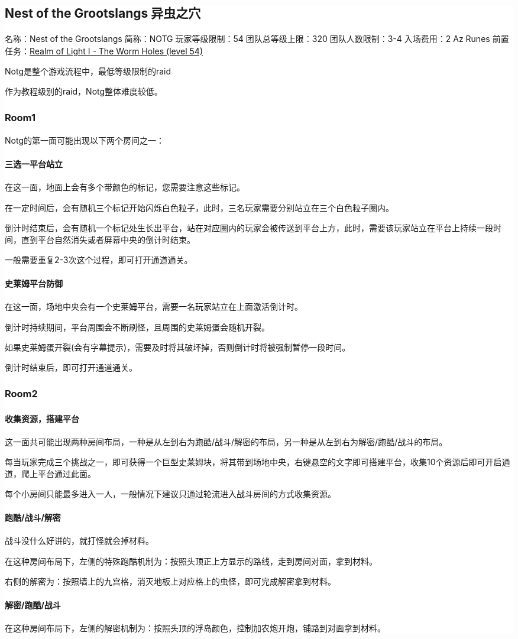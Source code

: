 ## Nest of the Grootslangs 异虫之穴
名称：Nest of the Grootslangs
简称：NOTG
玩家等级限制：54
团队总等级上限：320
团队人数限制：3-4
入场费用：2 Az Runes
前置任务：[Realm of Light I - The Worm Holes (level 54)](/quests/lvl51-60/level%2054%20-%20Realm%20of%20Light%20I%20-%20The%20Worm%20Holes.html)

Notg是整个游戏流程中，最低等级限制的raid

作为教程级别的raid，Notg整体难度较低。

### Room1
Notg的第一面可能出现以下两个房间之一：
#### 三选一平台站立
在这一面，地面上会有多个带颜色的标记，您需要注意这些标记。

在一定时间后，会有随机三个标记开始闪烁白色粒子，此时，三名玩家需要分别站立在三个白色粒子圈内。

倒计时结束后，会有随机一个标记处生长出平台，站在对应圈内的玩家会被传送到平台上方，此时，需要该玩家站立在平台上持续一段时间，直到平台自然消失或者屏幕中央的倒计时结束。

一般需要重复2-3次这个过程，即可打开通道通关。


#### 史莱姆平台防御
在这一面，场地中央会有一个史莱姆平台，需要一名玩家站立在上面激活倒计时。

倒计时持续期间，平台周围会不断刷怪，且周围的史莱姆蛋会随机开裂。

如果史莱姆蛋开裂(会有字幕提示)，需要及时将其破坏掉，否则倒计时将被强制暂停一段时间。

倒计时结束后，即可打开通道通关。


### Room2
#### 收集资源，搭建平台
这一面共可能出现两种房间布局，一种是从左到右为跑酷/战斗/解密的布局，另一种是从左到右为解密/跑酷/战斗的布局。

每当玩家完成三个挑战之一，即可获得一个巨型史莱姆块，将其带到场地中央，右键悬空的文字即可搭建平台，收集10个资源后即可开启通道，爬上平台通过此面。

每个小房间只能最多进入一人，一般情况下建议只通过轮流进入战斗房间的方式收集资源。


#### 跑酷/战斗/解密
战斗没什么好讲的，就打怪就会掉材料。

在这种房间布局下，左侧的特殊跑酷机制为：按照头顶正上方显示的路线，走到房间对面，拿到材料。

右侧的解密为：按照墙上的九宫格，消灭地板上对应格上的虫怪，即可完成解密拿到材料。


#### 解密/跑酷/战斗
在这种房间布局下，左侧的解密机制为：按照头顶的浮岛颜色，控制加农炮开炮，铺路到对面拿到材料。
